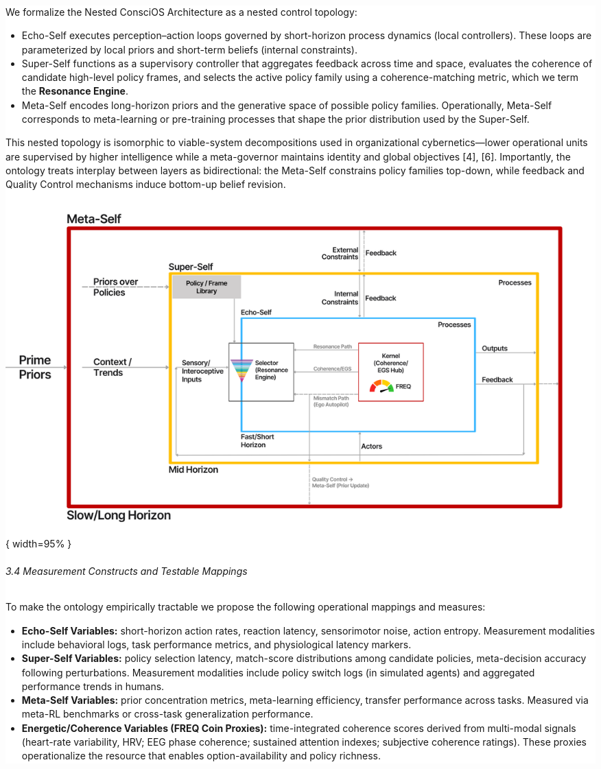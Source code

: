 We formalize the Nested ConsciOS Architecture as a nested control topology:

* Echo-Self executes perception–action loops governed by short-horizon process dynamics (local controllers). These loops are parameterized by local priors and short-term beliefs (internal constraints).
* Super-Self functions as a supervisory controller that aggregates feedback across time and space, evaluates the coherence of candidate high-level policy frames, and selects the active policy family using a coherence-matching metric, which we term the **Resonance Engine**.
* Meta-Self encodes long-horizon priors and the generative space of possible policy families. Operationally, Meta-Self corresponds to meta-learning or pre-training processes that shape the prior distribution used by the Super-Self.

This nested topology is isomorphic to viable-system decompositions used in organizational cybernetics—lower operational units are supervised by higher intelligence while a meta-governor maintains identity and global objectives [4], [6]. Importantly, the ontology treats interplay between layers as bidirectional: the Meta-Self constrains policy families top-down, while feedback and Quality Control mechanisms induce bottom-up belief revision.

![The Nested ConsciOS Architecture — nested control topology (Echo-Self, Super-Self, Meta-Self). Selector score = a·Utility + b·Coherence − g·Cost; Feedback aggregates at Super with a dotted slow branch to Meta; Quality Control routes Echo → Super → Meta for prior updates. Credit: ConsciOS architecture (this work); informed by the Viable System Model [4], [6] and hierarchical control frameworks [10].](figures/nested-conscios-architecture.png){ width=95% }

###### 3.4 Measurement Constructs and Testable Mappings

To make the ontology empirically tractable we propose the following operational mappings and measures:

* **Echo-Self Variables:** short-horizon action rates, reaction latency, sensorimotor noise, action entropy. Measurement modalities include behavioral logs, task performance metrics, and physiological latency markers.
* **Super-Self Variables:** policy selection latency, match-score distributions among candidate policies, meta-decision accuracy following perturbations. Measurement modalities include policy switch logs (in simulated agents) and aggregated performance trends in humans.
* **Meta-Self Variables:** prior concentration metrics, meta-learning efficiency, transfer performance across tasks. Measured via meta-RL benchmarks or cross-task generalization performance.
* **Energetic/Coherence Variables (FREQ Coin Proxies):** time-integrated coherence scores derived from multi-modal signals (heart-rate variability, HRV; EEG phase coherence; sustained attention indexes; subjective coherence ratings). These proxies operationalize the resource that enables option-availability and policy richness.
